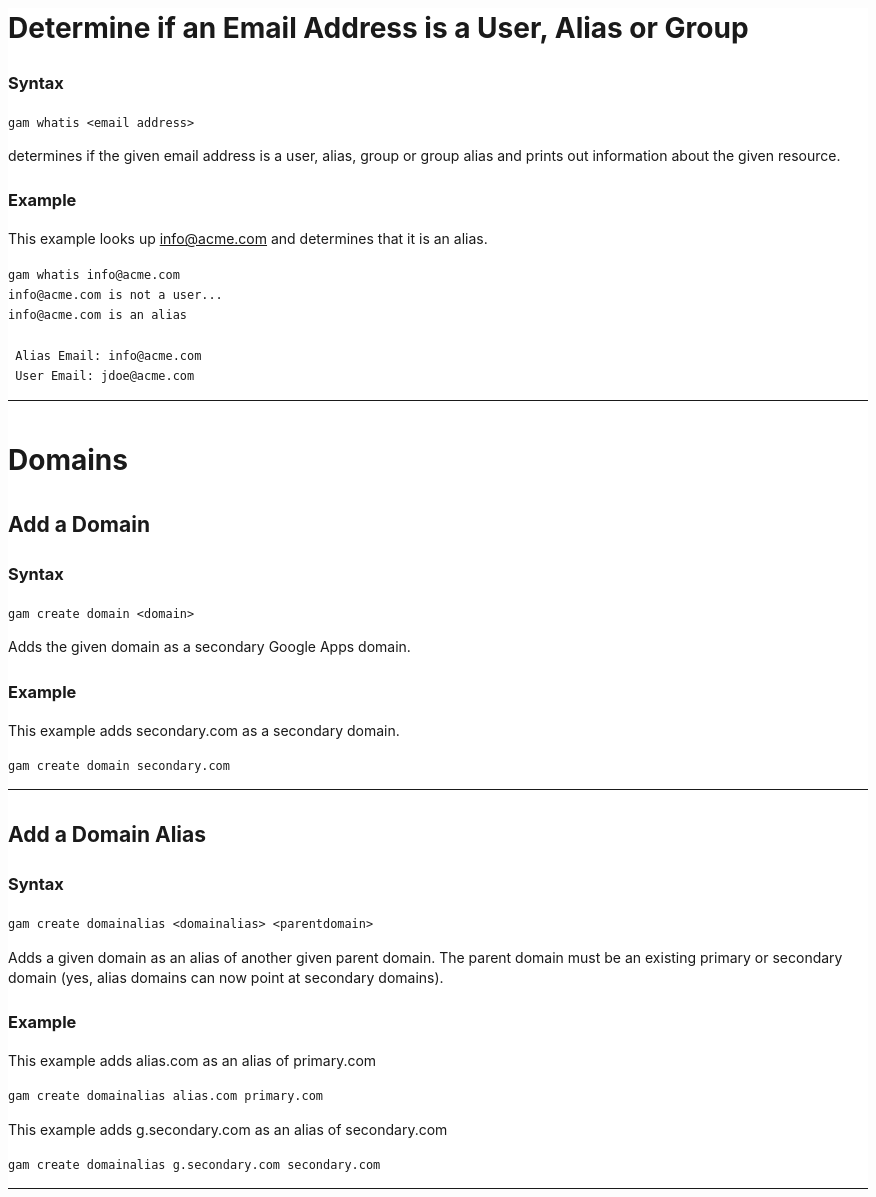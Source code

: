 # Determine if an Email Address is a User, Alias or Group
### Syntax
```
gam whatis <email address>
```
determines if the given email address is a user, alias, group or group alias and prints out information about the given resource.

### Example
This example looks up info@acme.com and determines that it is an alias.
```
gam whatis info@acme.com
info@acme.com is not a user...
info@acme.com is an alias

 Alias Email: info@acme.com
 User Email: jdoe@acme.com
```
---

# Domains
## Add a Domain
### Syntax
```
gam create domain <domain>
```
Adds the given domain as a secondary Google Apps domain.

### Example
This example adds secondary.com as a secondary domain.
```
gam create domain secondary.com
```
---
## Add a Domain Alias
### Syntax
```
gam create domainalias <domainalias> <parentdomain>
```
Adds a given domain as an alias of another given parent domain. The parent domain must be an existing primary or secondary domain (yes, alias domains can now point at secondary domains).

### Example
This example adds alias.com as an alias of primary.com
```
gam create domainalias alias.com primary.com
```
This example adds g.secondary.com as an alias of secondary.com
```
gam create domainalias g.secondary.com secondary.com
```
---
